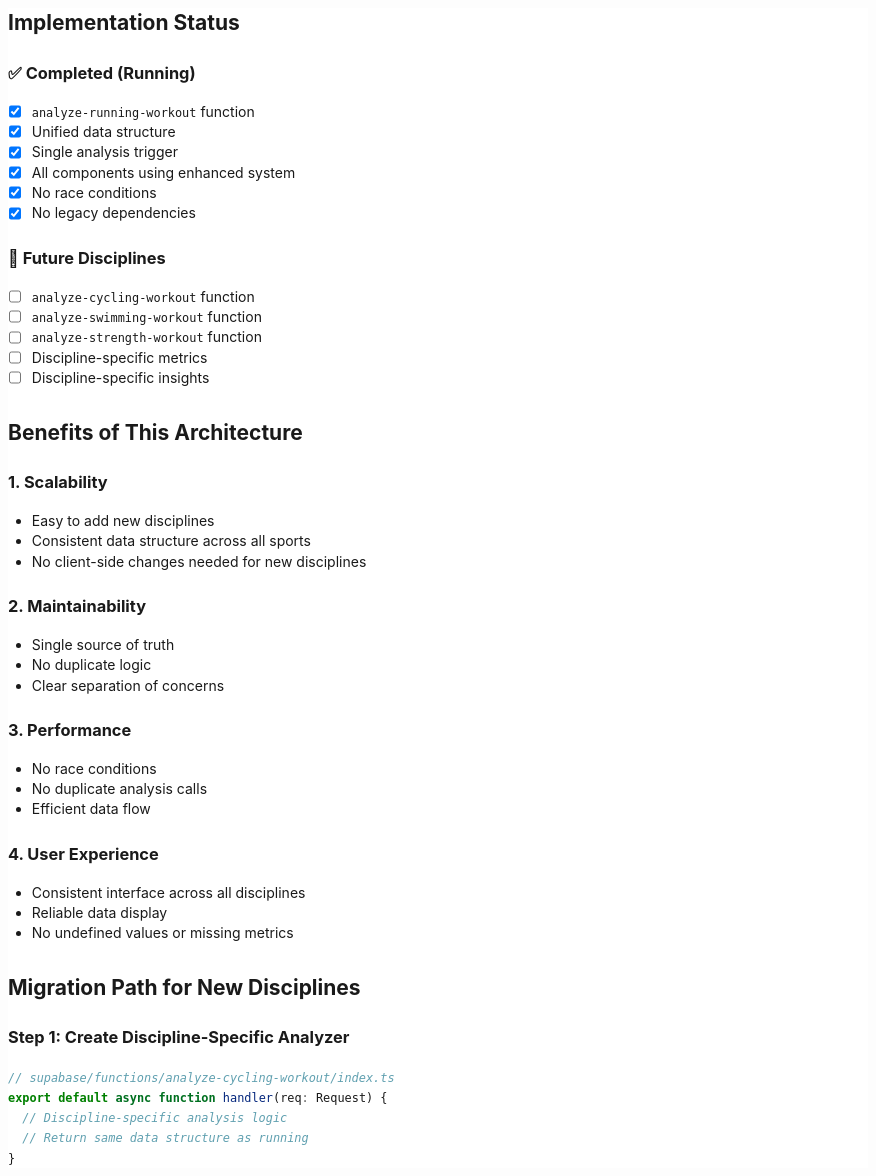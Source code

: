 ## Implementation Status

### ✅ **Completed (Running)**
- [x] `analyze-running-workout` function
- [x] Unified data structure
- [x] Single analysis trigger
- [x] All components using enhanced system
- [x] No race conditions
- [x] No legacy dependencies

### 🔄 **Future Disciplines**
- [ ] `analyze-cycling-workout` function
- [ ] `analyze-swimming-workout` function  
- [ ] `analyze-strength-workout` function
- [ ] Discipline-specific metrics
- [ ] Discipline-specific insights

## Benefits of This Architecture

### **1. Scalability**
- Easy to add new disciplines
- Consistent data structure across all sports
- No client-side changes needed for new disciplines

### **2. Maintainability**
- Single source of truth
- No duplicate logic
- Clear separation of concerns

### **3. Performance**
- No race conditions
- No duplicate analysis calls
- Efficient data flow

### **4. User Experience**
- Consistent interface across all disciplines
- Reliable data display
- No undefined values or missing metrics

## Migration Path for New Disciplines

### **Step 1: Create Discipline-Specific Analyzer**
```typescript
// supabase/functions/analyze-cycling-workout/index.ts
export default async function handler(req: Request) {
  // Discipline-specific analysis logic
  // Return same data structure as running
}
```
